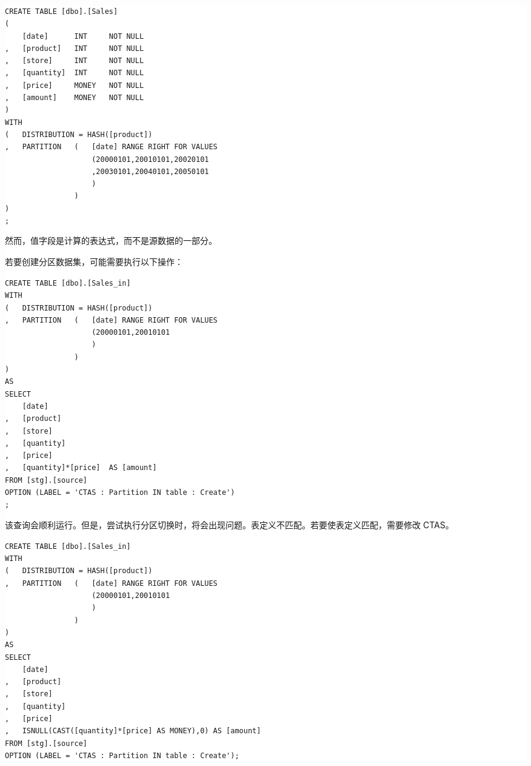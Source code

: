     CREATE TABLE [dbo].[Sales]
    (
        [date]      INT     NOT NULL
    ,   [product]   INT     NOT NULL
    ,   [store]     INT     NOT NULL
    ,   [quantity]  INT     NOT NULL
    ,   [price]     MONEY   NOT NULL
    ,   [amount]    MONEY   NOT NULL
    )
    WITH
    (   DISTRIBUTION = HASH([product])
    ,   PARTITION   (   [date] RANGE RIGHT FOR VALUES
                        (20000101,20010101,20020101
                        ,20030101,20040101,20050101
                        )
                    )
    )
    ;

然而，值字段是计算的表达式，而不是源数据的一部分。

若要创建分区数据集，可能需要执行以下操作：

    CREATE TABLE [dbo].[Sales_in]
    WITH    
    (   DISTRIBUTION = HASH([product])
    ,   PARTITION   (   [date] RANGE RIGHT FOR VALUES
                        (20000101,20010101
                        )
                    )
    )
    AS
    SELECT
        [date]    
    ,   [product]
    ,   [store]
    ,   [quantity]
    ,   [price]   
    ,   [quantity]*[price]  AS [amount]
    FROM [stg].[source]
    OPTION (LABEL = 'CTAS : Partition IN table : Create')
    ;

该查询会顺利运行。但是，尝试执行分区切换时，将会出现问题。表定义不匹配。若要使表定义匹配，需要修改 CTAS。

    CREATE TABLE [dbo].[Sales_in]
    WITH    
    (   DISTRIBUTION = HASH([product])
    ,   PARTITION   (   [date] RANGE RIGHT FOR VALUES
                        (20000101,20010101
                        )
                    )
    )
    AS
    SELECT
        [date]    
    ,   [product]
    ,   [store]
    ,   [quantity]
    ,   [price]   
    ,   ISNULL(CAST([quantity]*[price] AS MONEY),0) AS [amount]
    FROM [stg].[source]
    OPTION (LABEL = 'CTAS : Partition IN table : Create');


[1]: ./media/sql-data-warehouse-develop-ctas/ctas-results.png
[development overview]: /documentation/articles/sql-data-warehouse-overview-develop/
[Statistics]: /documentation/articles/sql-data-warehouse-tables-statistics/
[CTAS]: https://msdn.microsoft.com/zh-cn/library/mt204041.aspx